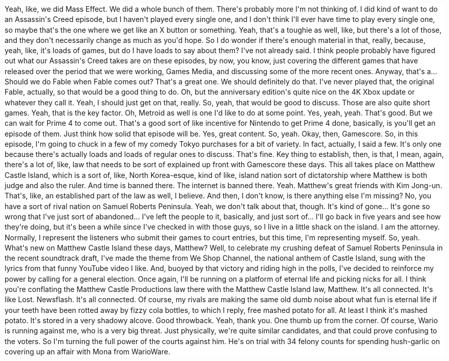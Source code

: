 Yeah, like, we did Mass Effect. We did a whole bunch of them. There's probably more I'm not thinking of.
I did kind of want to do an Assassin's Creed episode, but I haven't played every single one, and I don't think I'll ever have time to play every single one, so maybe that's the one where we get like an X button or something.
Yeah, that's a toughie as well, like, but there's a lot of those, and they don't necessarily change as much as you'd hope.
So I do wonder if there's enough material in that, really, because, yeah, like, it's loads of games, but do I have loads to say about them? I've not already said. I think people probably have figured out what our Assassin's Creed takes are on these episodes, by now, you know, just covering the different games that have released over the period that we were working, Games Media, and discussing some of the more recent ones.
Anyway, that's a...
Should we do Fable when Fable comes out?
That's a great one. We should definitely do that. I've never played that, the original Fable, actually, so that would be a good thing to do.
Oh, but the anniversary edition's quite nice on the 4K Xbox update or whatever they call it.
Yeah, I should just get on that, really. So, yeah, that would be good to discuss. Those are also quite short games.
Yeah, that is the key factor. Oh, Metroid as well is one I'd like to do at some point.
Yes, yeah, yeah.
That's good. But we can wait for Prime 4 to come out. That's a good sort of like incentive for Nintendo to get Prime 4 done, basically, is you'll get an episode of them.
Just think how solid that episode will be.
Yes, great content. So, yeah. Okay, then, Gamescore.
So, in this episode, I'm going to chuck in a few of my comedy Tokyo purchases for a bit of variety. In fact, actually, I said a few. It's only one because there's actually loads and loads of regular ones to discuss.
That's fine. Key thing to establish, then, is that, I mean, again, there's a lot of, like, law that needs to be sort of explained up front with Gamescore these days. This all takes place on Matthew Castle Island, which is a sort of, like, North Korea-esque, kind of like, island nation sort of dictatorship where Matthew is both judge and also the ruler.
And time is banned there. The internet is banned there. Yeah.
Matthew's great friends with Kim Jong-un. That's, like, an established part of the law as well, I believe. And then, I don't know, is there anything else I'm missing?
No, you have a sort of rival nation on Samuel Roberts Peninsula.
Yeah, we don't talk about that, though. It's kind of gone... It's gone so wrong that I've just sort of abandoned...
I've left the people to it, basically, and just sort of... I'll go back in five years and see how they're doing, but it's been a while since I've checked in with those guys, so I live in a little shack on the island. I am the attorney.
Normally, I represent the listeners who submit their games to court entries, but this time, I'm representing myself. So, yeah. What's new on Matthew Castle Island these days, Matthew?
Well, to celebrate my crushing defeat of Samuel Roberts Peninsula in the recent soundtrack draft, I've made the theme from We Shop Channel, the national anthem of Castle Island, sung with the lyrics from that funny YouTube video I like. And, buoyed by that victory and riding high in the polls, I've decided to reinforce my power by calling for a general election. Once again, I'll be running on a platform of eternal life and picking nicks for all.
I think you're conflating the Matthew Castle Productions law there with the Matthew Castle Island law, Matthew.
It's all connected.
It's like Lost.
Newsflash. It's all connected. Of course, my rivals are making the same old dumb noise about what fun is eternal life if your teeth have been rotted away by fizzy cola bottles, to which I reply, free mashed potato for all.
At least I think it's mashed potato. It's stored in a very shadowy alcove.
Good throwback.
Yeah, thank you.
One thumb up from the corner.
Of course, Wario is running against me, who is a very big threat. Just physically, we're quite similar candidates, and that could prove confusing to the voters. So I'm turning the full power of the courts against him.
He's on trial with 34 felony counts for spending hush-garlic on covering up an affair with Mona from WarioWare.